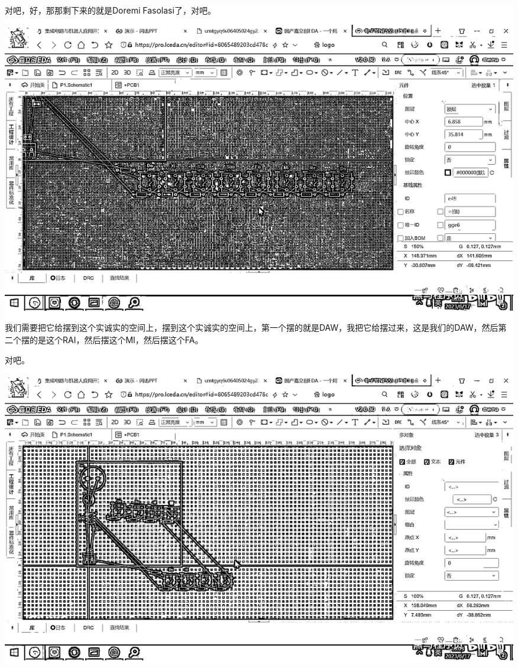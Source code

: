 对吧，好，那那剩下来的就是Doremi Fasolasi了，对吧。

![](img/0dd7b6408043192b0abc9ce4acd8029f_85.png)

我们需要把它给摆到这个实诚实的空间上，摆到这个实诚实的空间上，第一个摆的就是DAW，我把它给摆过来，这是我们的DAW，然后第二个摆的是这个RAI，然后摆这个MI，然后摆这个FA。

对吧。

![](img/0dd7b6408043192b0abc9ce4acd8029f_87.png)

